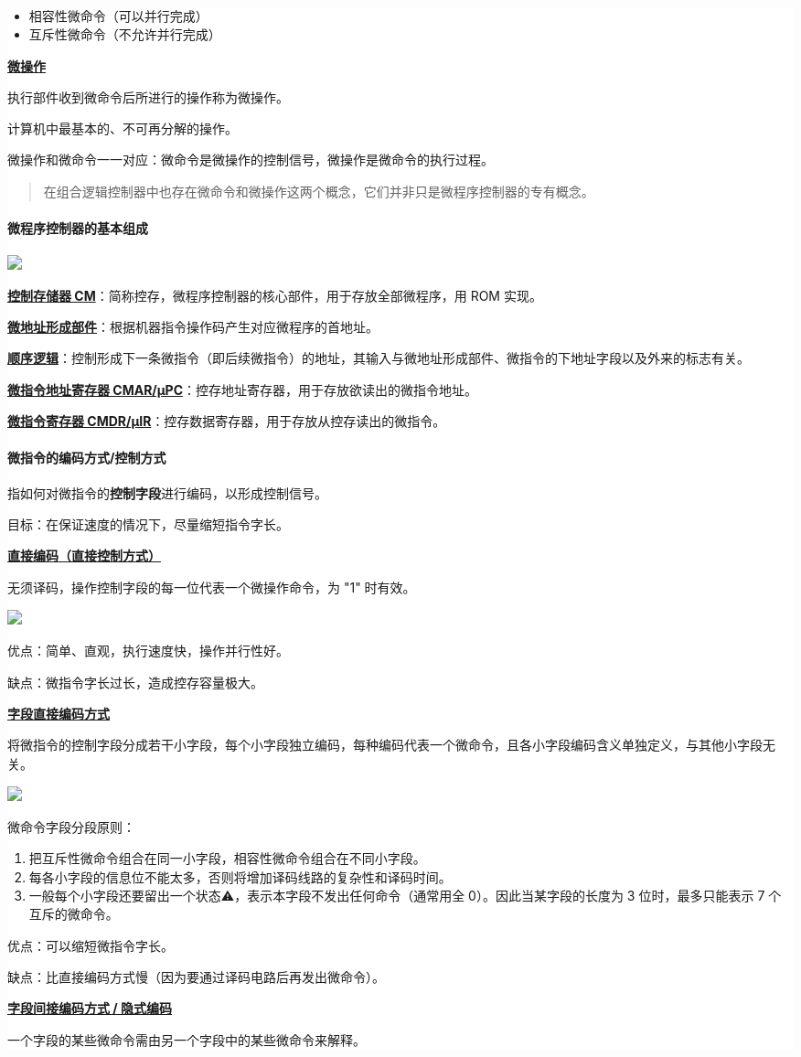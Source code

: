 + 相容性微命令（可以并行完成）
+ 互斥性微命令（不允许并行完成）

**<u>微操作</u>**

执行部件收到微命令后所进行的操作称为微操作。

计算机中最基本的、不可再分解的操作。

微操作和微命令一一对应：微命令是微操作的控制信号，微操作是微命令的执行过程。

> 在组合逻辑控制器中也存在微命令和微操作这两个概念，它们并非只是微程序控制器的专有概念。

#### 微程序控制器的基本组成

<div align=left><img src="https://pic-zerooo.oss-cn-beijing.aliyuncs.com/ungee/image-20240926111952301.png" width="800px"/></dev>

**<u>控制存储器 CM</u>**：简称控存，微程序控制器的核心部件，用于存放全部微程序，用 ROM 实现。

**<u>微地址形成部件</u>**：根据机器指令操作码产生对应微程序的首地址。

**<u>顺序逻辑</u>**：控制形成下一条微指令（即后续微指令）的地址，其输入与微地址形成部件、微指令的下地址字段以及外来的标志有关。

**<u>微指令地址寄存器 CMAR/μPC</u>**：控存地址寄存器，用于存放欲读出的微指令地址。

**<u>微指令寄存器 CMDR/μIR</u>**：控存数据寄存器，用于存放从控存读出的微指令。

#### 微指令的编码方式/控制方式

指如何对微指令的**控制字段**进行编码，以形成控制信号。

目标：在保证速度的情况下，尽量缩短指令字长。

**<u>直接编码（直接控制方式）</u>**

无须译码，操作控制字段的每一位代表一个微操作命令，为 "1" 时有效。

<div align=left><img src="https://pic-zerooo.oss-cn-beijing.aliyuncs.com/ungee/3468_1.png" width="420px"/></dev>

优点：简单、直观，执行速度快，操作并行性好。

缺点：微指令字长过长，造成控存容量极大。

**<u>字段直接编码方式</u>**

将微指令的控制字段分成若干小字段，每个小字段独立编码，每种编码代表一个微命令，且各小字段编码含义单独定义，与其他小字段无关。

<div align=left><img src="https://pic-zerooo.oss-cn-beijing.aliyuncs.com/ungee/3470_1.png" width="300px"/></dev>

微命令字段分段原则：

1. 把互斥性微命令组合在同一小字段，相容性微命令组合在不同小字段。
2. 每各小字段的信息位不能太多，否则将增加译码线路的复杂性和译码时间。
3. 一般每个小字段还要留出一个状态:warning:，表示本字段不发出任何命令（通常用全 0）。因此当某字段的长度为 3 位时，最多只能表示 7 个互斥的微命令。

优点：可以缩短微指令字长。

缺点：比直接编码方式慢（因为要通过译码电路后再发出微命令）。

**<u>字段间接编码方式 / 隐式编码</u>**

一个字段的某些微命令需由另一个字段中的某些微命令来解释。

